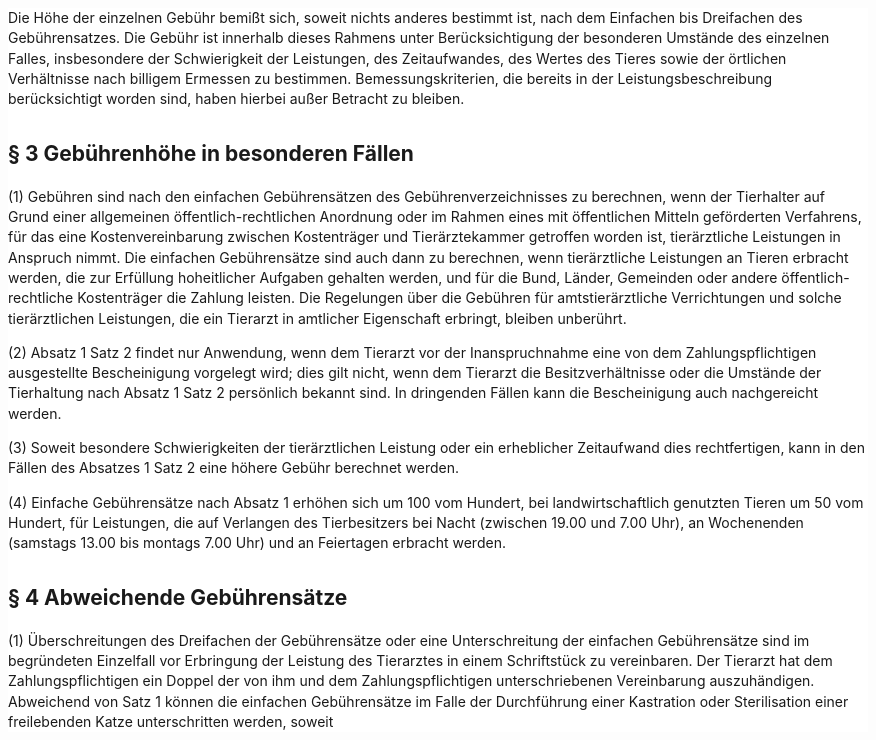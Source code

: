 Die Höhe der einzelnen Gebühr bemißt sich, soweit nichts anderes
bestimmt ist, nach dem Einfachen bis Dreifachen des Gebührensatzes.
Die Gebühr ist innerhalb dieses Rahmens unter Berücksichtigung der
besonderen Umstände des einzelnen Falles, insbesondere der
Schwierigkeit der Leistungen, des Zeitaufwandes, des Wertes des Tieres
sowie der örtlichen Verhältnisse nach billigem Ermessen zu bestimmen.
Bemessungskriterien, die bereits in der Leistungsbeschreibung
berücksichtigt worden sind, haben hierbei außer Betracht zu bleiben.


## § 3 Gebührenhöhe in besonderen Fällen

(1) Gebühren sind nach den einfachen Gebührensätzen des
Gebührenverzeichnisses zu berechnen, wenn der Tierhalter auf Grund
einer allgemeinen öffentlich-rechtlichen Anordnung oder im Rahmen
eines mit öffentlichen Mitteln geförderten Verfahrens, für das eine
Kostenvereinbarung zwischen Kostenträger und Tierärztekammer getroffen
worden ist, tierärztliche Leistungen in Anspruch nimmt. Die einfachen
Gebührensätze sind auch dann zu berechnen, wenn tierärztliche
Leistungen an Tieren erbracht werden, die zur Erfüllung hoheitlicher
Aufgaben gehalten werden, und für die Bund, Länder, Gemeinden oder
andere öffentlich-rechtliche Kostenträger die Zahlung leisten. Die
Regelungen über die Gebühren für amtstierärztliche Verrichtungen und
solche tierärztlichen Leistungen, die ein Tierarzt in amtlicher
Eigenschaft erbringt, bleiben unberührt.

(2) Absatz 1 Satz 2 findet nur Anwendung, wenn dem Tierarzt vor der
Inanspruchnahme eine von dem Zahlungspflichtigen ausgestellte
Bescheinigung vorgelegt wird; dies gilt nicht, wenn dem Tierarzt die
Besitzverhältnisse oder die Umstände der Tierhaltung nach Absatz 1
Satz 2 persönlich bekannt sind. In dringenden Fällen kann die
Bescheinigung auch nachgereicht werden.

(3) Soweit besondere Schwierigkeiten der tierärztlichen Leistung oder
ein erheblicher Zeitaufwand dies rechtfertigen, kann in den Fällen des
Absatzes 1 Satz 2 eine höhere Gebühr berechnet werden.

(4) Einfache Gebührensätze nach Absatz 1 erhöhen sich um 100 vom
Hundert, bei landwirtschaftlich genutzten Tieren um 50 vom Hundert,
für Leistungen, die auf Verlangen des Tierbesitzers bei Nacht
(zwischen 19.00 und 7.00 Uhr), an Wochenenden (samstags 13.00 bis
montags 7.00 Uhr) und an Feiertagen erbracht werden.


## § 4 Abweichende Gebührensätze

(1) Überschreitungen des Dreifachen der Gebührensätze oder eine
Unterschreitung der einfachen Gebührensätze sind im begründeten
Einzelfall vor Erbringung der Leistung des Tierarztes in einem
Schriftstück zu vereinbaren. Der Tierarzt hat dem Zahlungspflichtigen
ein Doppel der von ihm und dem Zahlungspflichtigen unterschriebenen
Vereinbarung auszuhändigen. Abweichend von Satz 1 können die einfachen
Gebührensätze im Falle der Durchführung einer Kastration oder
Sterilisation einer freilebenden Katze unterschritten werden, soweit
